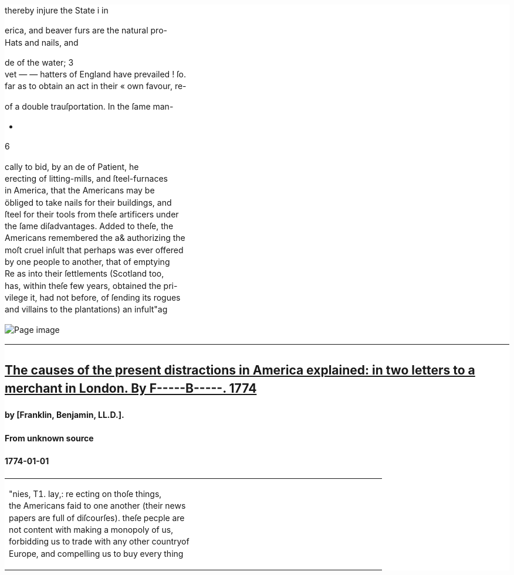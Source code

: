 thereby injure the State i in  
  
erica, and beaver furs are the natural pro-  
Hats and nails, and  
  
  
  
de of the water; 3  
vet — — hatters of England have prevailed ! ſo.  
far as to obtain an act in their « own favour, re-  
  
  
of a double trauſportation. In the ſame man-  
  
  
  
*  
  
6  
  
cally to bid, by an de of Patient, he  
erecting of litting-mills, and ſteel-furnaces  
in America, that the Americans may be  
öbliged to take nails for their buildings, and  
ſteel for their tools from theſe artificers under  
the ſame diſadvantages. Added to theſe, the  
Americans remembered the a&amp; authorizing the  
moſt cruel inſult that perhaps was ever offered  
by one people to another, that of emptying  
Re as into their ſettlements (Scotland too,  
has, within theſe few years, obtained the pri-  
vilege it, had not before, of ſending its rogues  
and villains to the plantations) an infult&quot;ag
</td><td style="width: 50%; max-height: 75%; margin: auto; display: block;">
<img alt="Page image" src="https://iiif.archive.org/image/iiif/2/bim_eighteenth-century_the-causes-of-the-presen_franklin-benjamin-ll_1774%2Fbim_eighteenth-century_the-causes-of-the-presen_franklin-benjamin-ll_1774_jp2.zip%2Fbim_eighteenth-century_the-causes-of-the-presen_franklin-benjamin-ll_1774_jp2%2Fbim_eighteenth-century_the-causes-of-the-presen_franklin-benjamin-ll_1774_0012.jp2/pct:15.263376192451265,22.837060702875398,78.95064288676897,65.09904153354633/!600,600/0/default.jpg"/>
</td>
</tr></table>

---

## [The causes of the present distractions in America explained: in two letters to a merchant in London. By F-----B-----.  1774](https://archive.org/details/bim_eighteenth-century_the-causes-of-the-presen_franklin-benjamin-ll_1774/page/n14/mode/1up?view=theater)

#### by [Franklin, Benjamin, LL.D.].

#### From unknown source

#### 1774-01-01

<table style="width: 100%;"><tr><td style="width: 50%">

  
&quot;nies, T1. lay,: re ecting on thoſe things,  
the Americans faid to one another (their news  
papers are full of diſcourſes). theſe pecple are  
not content with making a monopoly of us,  
forbidding us to trade with any other countryof  
Europe, and compelling us to buy every thing  
  